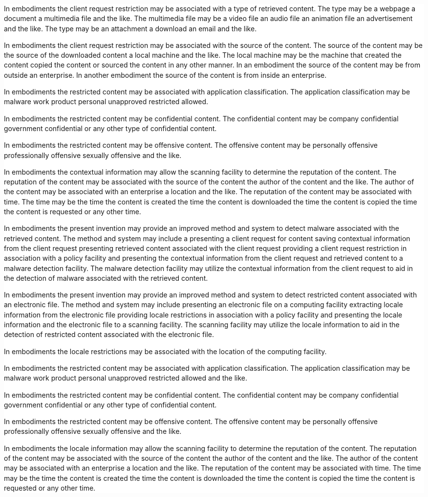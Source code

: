 In embodiments the client request restriction may be associated with a type of retrieved content. The type may be a webpage a document a multimedia file and the like. The multimedia file may be a video file an audio file an animation file an advertisement and the like. The type may be an attachment a download an email and the like.

In embodiments the client request restriction may be associated with the source of the content. The source of the content may be the source of the downloaded content a local machine and the like. The local machine may be the machine that created the content copied the content or sourced the content in any other manner. In an embodiment the source of the content may be from outside an enterprise. In another embodiment the source of the content is from inside an enterprise.

In embodiments the restricted content may be associated with application classification. The application classification may be malware work product personal unapproved restricted allowed.

In embodiments the restricted content may be confidential content. The confidential content may be company confidential government confidential or any other type of confidential content.

In embodiments the restricted content may be offensive content. The offensive content may be personally offensive professionally offensive sexually offensive and the like.

In embodiments the contextual information may allow the scanning facility to determine the reputation of the content. The reputation of the content may be associated with the source of the content the author of the content and the like. The author of the content may be associated with an enterprise a location and the like. The reputation of the content may be associated with time. The time may be the time the content is created the time the content is downloaded the time the content is copied the time the content is requested or any other time.

In embodiments the present invention may provide an improved method and system to detect malware associated with the retrieved content. The method and system may include a presenting a client request for content saving contextual information from the client request presenting retrieved content associated with the client request providing a client request restriction in association with a policy facility and presenting the contextual information from the client request and retrieved content to a malware detection facility. The malware detection facility may utilize the contextual information from the client request to aid in the detection of malware associated with the retrieved content.

In embodiments the present invention may provide an improved method and system to detect restricted content associated with an electronic file. The method and system may include presenting an electronic file on a computing facility extracting locale information from the electronic file providing locale restrictions in association with a policy facility and presenting the locale information and the electronic file to a scanning facility. The scanning facility may utilize the locale information to aid in the detection of restricted content associated with the electronic file.

In embodiments the locale restrictions may be associated with the location of the computing facility.

In embodiments the restricted content may be associated with application classification. The application classification may be malware work product personal unapproved restricted allowed and the like.

In embodiments the restricted content may be confidential content. The confidential content may be company confidential government confidential or any other type of confidential content.

In embodiments the restricted content may be offensive content. The offensive content may be personally offensive professionally offensive sexually offensive and the like.

In embodiments the locale information may allow the scanning facility to determine the reputation of the content. The reputation of the content may be associated with the source of the content the author of the content and the like. The author of the content may be associated with an enterprise a location and the like. The reputation of the content may be associated with time. The time may be the time the content is created the time the content is downloaded the time the content is copied the time the content is requested or any other time.

